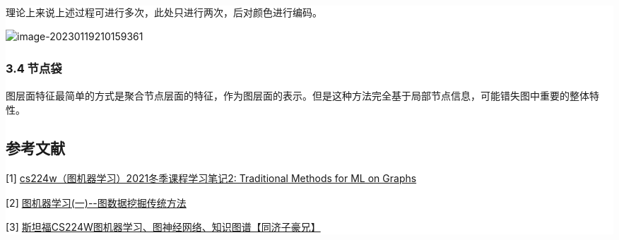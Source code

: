    理论上来说上述过程可进行多次，此处只进行两次，后对颜色进行编码。

   ![image-20230119210159361](https://raw.githubusercontent.com/wumorfr/photo/master/wumorfr.github.io/images/image-20230119210159361.png)

   

### 3.4 节点袋

图层面特征最简单的方式是聚合节点层面的特征，作为图层面的表示。但是这种方法完全基于局部节点信息，可能错失图中重要的整体特性。



## 参考文献

[1] [cs224w（图机器学习）2021冬季课程学习笔记2: Traditional Methods for ML on Graphs](https://blog.csdn.net/PolarisRisingWar/article/details/117336622#fn3)

[2] [图机器学习(一)--图数据挖掘传统方法](https://zhuanlan.zhihu.com/p/549155570)

[3] [斯坦福CS224W图机器学习、图神经网络、知识图谱【同济子豪兄】]([斯坦福CS224W图机器学习、图神经网络、知识图谱[同济子豪兄]]https://www.bilibili.com/video/BV1pR4y1S7GA?vd_source=872fc2755b4c0ffb1be2bc7240a69fed)
